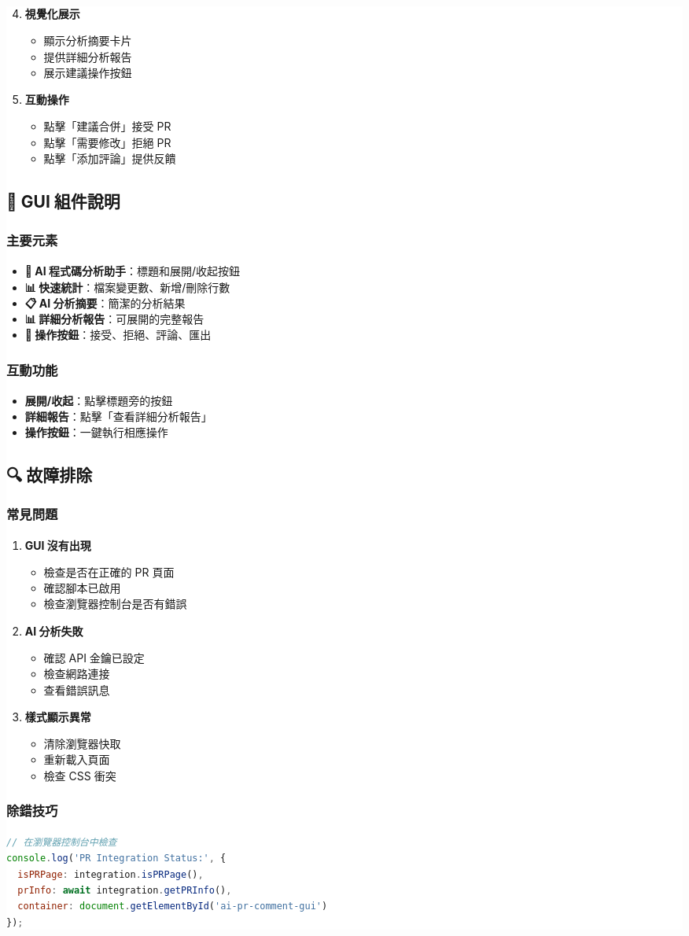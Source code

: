 4. **視覺化展示**
   - 顯示分析摘要卡片
   - 提供詳細分析報告
   - 展示建議操作按鈕

5. **互動操作**
   - 點擊「建議合併」接受 PR
   - 點擊「需要修改」拒絕 PR
   - 點擊「添加評論」提供反饋

## 🎨 GUI 組件說明

### 主要元素

- **🤖 AI 程式碼分析助手**：標題和展開/收起按鈕
- **📊 快速統計**：檔案變更數、新增/刪除行數
- **📋 AI 分析摘要**：簡潔的分析結果
- **📊 詳細分析報告**：可展開的完整報告
- **🎯 操作按鈕**：接受、拒絕、評論、匯出

### 互動功能

- **展開/收起**：點擊標題旁的按鈕
- **詳細報告**：點擊「查看詳細分析報告」
- **操作按鈕**：一鍵執行相應操作

## 🔍 故障排除

### 常見問題

1. **GUI 沒有出現**
   - 檢查是否在正確的 PR 頁面
   - 確認腳本已啟用
   - 檢查瀏覽器控制台是否有錯誤

2. **AI 分析失敗**
   - 確認 API 金鑰已設定
   - 檢查網路連接
   - 查看錯誤訊息

3. **樣式顯示異常**
   - 清除瀏覽器快取
   - 重新載入頁面
   - 檢查 CSS 衝突

### 除錯技巧

```javascript
// 在瀏覽器控制台中檢查
console.log('PR Integration Status:', {
  isPRPage: integration.isPRPage(),
  prInfo: await integration.getPRInfo(),
  container: document.getElementById('ai-pr-comment-gui')
});
```
